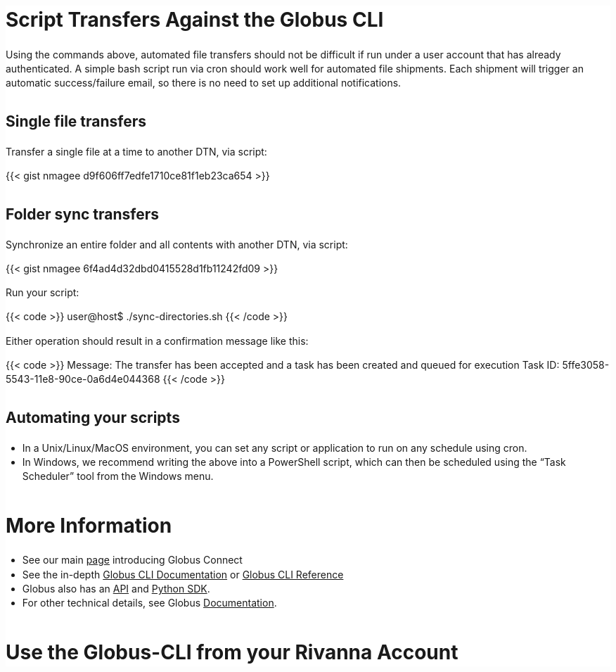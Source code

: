 # Script Transfers Against the Globus CLI

Using the commands above, automated file transfers should not be difficult if run under a user account that has already authenticated. A simple bash script run via cron should work well for automated file shipments. Each shipment will trigger an automatic success/failure email, so there is no need to set up additional notifications.

## Single file transfers

Transfer a single file at a time to another DTN, via script:

{{< gist nmagee d9f606ff7edfe1710ce81f1eb23ca654 >}}


## Folder sync transfers

Synchronize an entire folder and all contents with another DTN, via script:

{{< gist nmagee 6f4ad4d32dbd0415528d1fb11242fd09 >}}


Run your script:

{{< code >}}
user@host$ ./sync-directories.sh 
{{< /code >}}

Either operation should result in a confirmation message like this:

{{< code >}}
Message: The transfer has been accepted and a task has been created and queued for execution
Task ID: 5ffe3058-5543-11e8-90ce-0a6d4e044368
{{< /code >}}

## Automating your scripts

* In a Unix/Linux/MacOS environment, you can set any script or application to run on any schedule using cron.
* In Windows, we recommend writing the above into a PowerShell script, which can then be scheduled using the “Task Scheduler” tool from the Windows menu.

# More Information

* See our main [page](/userinfo/globus) introducing Globus Connect
* See the in-depth [Globus CLI Documentation](https://docs.globus.org/cli/) or [Globus CLI Reference](https://docs.globus.org/cli/reference/)
* Globus also has an [API](https://docs.globus.org/api/transfer/) and [Python SDK](https://globus-sdk-python.readthedocs.io/en/latest/).
* For other technical details, see Globus [Documentation](https://docs.globus.org/how-to/).


# Use the Globus-CLI from your Rivanna Account
